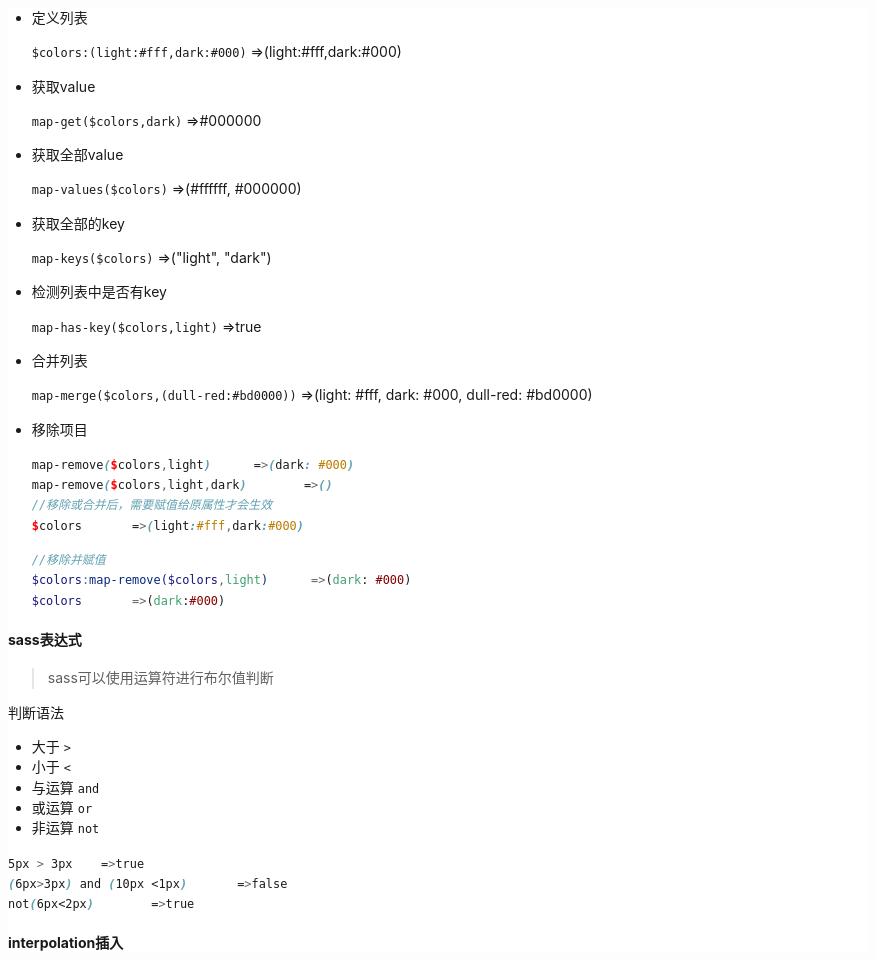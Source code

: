 * 定义列表

  `$colors:(light:#fff,dark:#000)`		=>(light:#fff,dark:#000)

* 获取value

  `map-get($colors,dark)`		=>#000000

* 获取全部value

  `map-values($colors)`		=>(#ffffff, #000000)

* 获取全部的key

  `map-keys($colors)`		=>("light", "dark")

* 检测列表中是否有key

  `map-has-key($colors,light)`		=>true

* 合并列表

  `map-merge($colors,(dull-red:#bd0000))`		=>(light: #fff, dark: #000, dull-red: #bd0000)

* 移除项目

  ```scss
  map-remove($colors,light) 	 =>(dark: #000)
  map-remove($colors,light,dark)		=>()
  //移除或合并后，需要赋值给原属性才会生效
  $colors		=>(light:#fff,dark:#000)
  ```

  ```scss
  //移除并赋值
  $colors:map-remove($colors,light) 	 =>(dark: #000)
  $colors		=>(dark:#000)
  ```

  

#### sass表达式

> sass可以使用运算符进行布尔值判断

判断语法

* 大于  `>`
* 小于  `<`
* 与运算 `and`
* 或运算  `or`
* 非运算  `not`

```scss
5px > 3px    =>true
(6px>3px) and (10px <1px)		=>false
not(6px<2px)		=>true
```



#### interpolation插入
